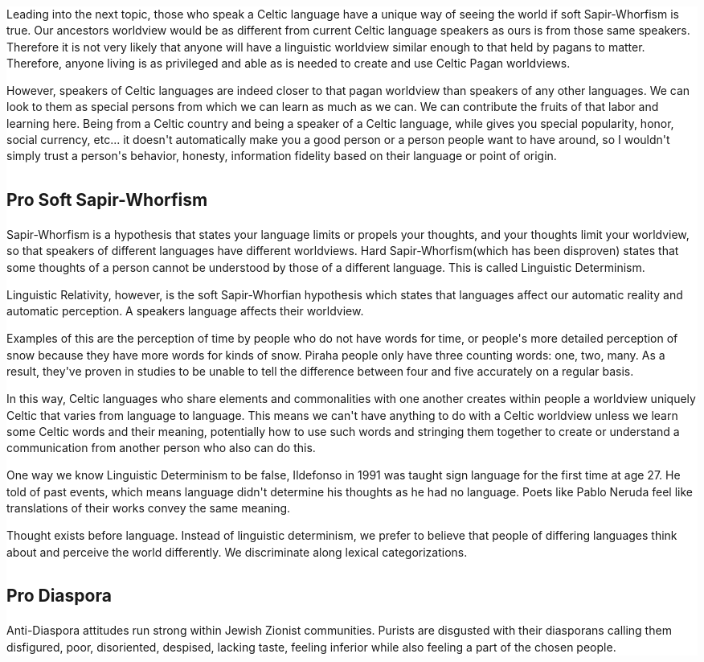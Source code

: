 Leading into the next topic, those who speak a Celtic language have a unique way
 of seeing the world if soft Sapir-Whorfism is true. Our ancestors worldview
 would be as different from current Celtic language speakers as ours is from
 those same speakers. Therefore it is not very likely that anyone will have a
 linguistic worldview similar enough to that held by pagans to matter. Therefore,
 anyone living is as privileged and able as is needed to create and use Celtic
 Pagan worldviews.

However, speakers of Celtic languages are indeed closer to that pagan worldview
 than speakers of any other languages. We can look to them as special persons
 from which we can learn as much as we can. We can contribute the fruits of that
 labor and learning here. Being from a Celtic country and being a speaker of a
 Celtic language, while gives you special popularity, honor, social currency,
 etc... it doesn't automatically make you a good person or a person people want
 to have around, so I wouldn't simply trust a person's behavior, honesty,
 information fidelity based on their language or point of origin.

## Pro Soft Sapir-Whorfism

Sapir-Whorfism is a hypothesis that states your language limits or propels your
 thoughts, and your thoughts limit your worldview, so that speakers of different
 languages have different worldviews. Hard Sapir-Whorfism(which has been
 disproven) states that some thoughts of a person cannot be understood by those
 of a different language. This is called Linguistic Determinism.

Linguistic Relativity, however, is the soft Sapir-Whorfian hypothesis which
 states that languages affect our automatic reality and automatic perception. A
 speakers language affects their worldview.

Examples of this are the perception of time by people who do not have words for
 time, or people's more detailed perception of snow because they have more words
 for kinds of snow. Piraha people only have three counting words: one, two,
 many. As a result, they've proven in studies to be unable to tell the
 difference between four and five accurately on a regular basis.

In this way, Celtic languages who share elements and commonalities with one
 another creates within people a worldview uniquely Celtic that varies from
 language to language. This means we can't have anything to do with a Celtic
 worldview unless we learn some Celtic words and their meaning, potentially how
 to use such words and stringing them together to create or understand a
 communication from another person who also can do this.

One way we know Linguistic Determinism to be false, Ildefonso in 1991 was taught
 sign language for the first time at age 27. He told of past events, which means
 language didn't determine his thoughts as he had no language. Poets like Pablo
 Neruda feel like translations of their works convey the same meaning.

Thought exists before language. Instead of linguistic determinism, we prefer to
 believe that people of differing languages think about and perceive the world
 differently. We discriminate along lexical categorizations.

## Pro Diaspora
Anti-Diaspora attitudes run strong within Jewish Zionist communities. Purists
 are disgusted with their diasporans calling them disfigured, poor, disoriented,
 despised, lacking taste, feeling inferior while also feeling a part of the
 chosen people.
